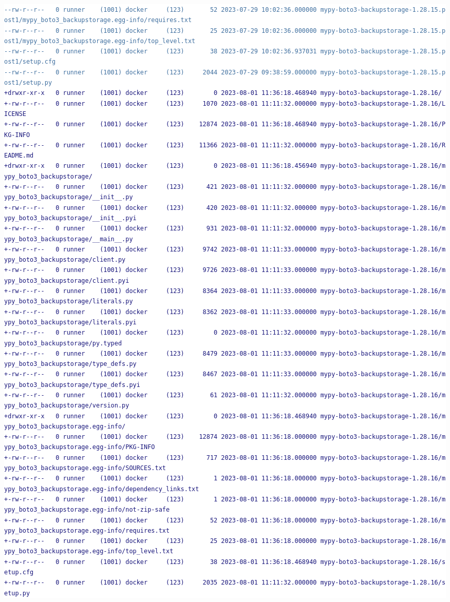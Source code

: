 ```diff
--rw-r--r--   0 runner    (1001) docker     (123)       52 2023-07-29 10:02:36.000000 mypy-boto3-backupstorage-1.28.15.post1/mypy_boto3_backupstorage.egg-info/requires.txt
--rw-r--r--   0 runner    (1001) docker     (123)       25 2023-07-29 10:02:36.000000 mypy-boto3-backupstorage-1.28.15.post1/mypy_boto3_backupstorage.egg-info/top_level.txt
--rw-r--r--   0 runner    (1001) docker     (123)       38 2023-07-29 10:02:36.937031 mypy-boto3-backupstorage-1.28.15.post1/setup.cfg
--rw-r--r--   0 runner    (1001) docker     (123)     2044 2023-07-29 09:38:59.000000 mypy-boto3-backupstorage-1.28.15.post1/setup.py
+drwxr-xr-x   0 runner    (1001) docker     (123)        0 2023-08-01 11:36:18.468940 mypy-boto3-backupstorage-1.28.16/
+-rw-r--r--   0 runner    (1001) docker     (123)     1070 2023-08-01 11:11:32.000000 mypy-boto3-backupstorage-1.28.16/LICENSE
+-rw-r--r--   0 runner    (1001) docker     (123)    12874 2023-08-01 11:36:18.468940 mypy-boto3-backupstorage-1.28.16/PKG-INFO
+-rw-r--r--   0 runner    (1001) docker     (123)    11366 2023-08-01 11:11:32.000000 mypy-boto3-backupstorage-1.28.16/README.md
+drwxr-xr-x   0 runner    (1001) docker     (123)        0 2023-08-01 11:36:18.456940 mypy-boto3-backupstorage-1.28.16/mypy_boto3_backupstorage/
+-rw-r--r--   0 runner    (1001) docker     (123)      421 2023-08-01 11:11:32.000000 mypy-boto3-backupstorage-1.28.16/mypy_boto3_backupstorage/__init__.py
+-rw-r--r--   0 runner    (1001) docker     (123)      420 2023-08-01 11:11:32.000000 mypy-boto3-backupstorage-1.28.16/mypy_boto3_backupstorage/__init__.pyi
+-rw-r--r--   0 runner    (1001) docker     (123)      931 2023-08-01 11:11:32.000000 mypy-boto3-backupstorage-1.28.16/mypy_boto3_backupstorage/__main__.py
+-rw-r--r--   0 runner    (1001) docker     (123)     9742 2023-08-01 11:11:33.000000 mypy-boto3-backupstorage-1.28.16/mypy_boto3_backupstorage/client.py
+-rw-r--r--   0 runner    (1001) docker     (123)     9726 2023-08-01 11:11:33.000000 mypy-boto3-backupstorage-1.28.16/mypy_boto3_backupstorage/client.pyi
+-rw-r--r--   0 runner    (1001) docker     (123)     8364 2023-08-01 11:11:33.000000 mypy-boto3-backupstorage-1.28.16/mypy_boto3_backupstorage/literals.py
+-rw-r--r--   0 runner    (1001) docker     (123)     8362 2023-08-01 11:11:33.000000 mypy-boto3-backupstorage-1.28.16/mypy_boto3_backupstorage/literals.pyi
+-rw-r--r--   0 runner    (1001) docker     (123)        0 2023-08-01 11:11:32.000000 mypy-boto3-backupstorage-1.28.16/mypy_boto3_backupstorage/py.typed
+-rw-r--r--   0 runner    (1001) docker     (123)     8479 2023-08-01 11:11:33.000000 mypy-boto3-backupstorage-1.28.16/mypy_boto3_backupstorage/type_defs.py
+-rw-r--r--   0 runner    (1001) docker     (123)     8467 2023-08-01 11:11:33.000000 mypy-boto3-backupstorage-1.28.16/mypy_boto3_backupstorage/type_defs.pyi
+-rw-r--r--   0 runner    (1001) docker     (123)       61 2023-08-01 11:11:32.000000 mypy-boto3-backupstorage-1.28.16/mypy_boto3_backupstorage/version.py
+drwxr-xr-x   0 runner    (1001) docker     (123)        0 2023-08-01 11:36:18.468940 mypy-boto3-backupstorage-1.28.16/mypy_boto3_backupstorage.egg-info/
+-rw-r--r--   0 runner    (1001) docker     (123)    12874 2023-08-01 11:36:18.000000 mypy-boto3-backupstorage-1.28.16/mypy_boto3_backupstorage.egg-info/PKG-INFO
+-rw-r--r--   0 runner    (1001) docker     (123)      717 2023-08-01 11:36:18.000000 mypy-boto3-backupstorage-1.28.16/mypy_boto3_backupstorage.egg-info/SOURCES.txt
+-rw-r--r--   0 runner    (1001) docker     (123)        1 2023-08-01 11:36:18.000000 mypy-boto3-backupstorage-1.28.16/mypy_boto3_backupstorage.egg-info/dependency_links.txt
+-rw-r--r--   0 runner    (1001) docker     (123)        1 2023-08-01 11:36:18.000000 mypy-boto3-backupstorage-1.28.16/mypy_boto3_backupstorage.egg-info/not-zip-safe
+-rw-r--r--   0 runner    (1001) docker     (123)       52 2023-08-01 11:36:18.000000 mypy-boto3-backupstorage-1.28.16/mypy_boto3_backupstorage.egg-info/requires.txt
+-rw-r--r--   0 runner    (1001) docker     (123)       25 2023-08-01 11:36:18.000000 mypy-boto3-backupstorage-1.28.16/mypy_boto3_backupstorage.egg-info/top_level.txt
+-rw-r--r--   0 runner    (1001) docker     (123)       38 2023-08-01 11:36:18.468940 mypy-boto3-backupstorage-1.28.16/setup.cfg
+-rw-r--r--   0 runner    (1001) docker     (123)     2035 2023-08-01 11:11:32.000000 mypy-boto3-backupstorage-1.28.16/setup.py
```
